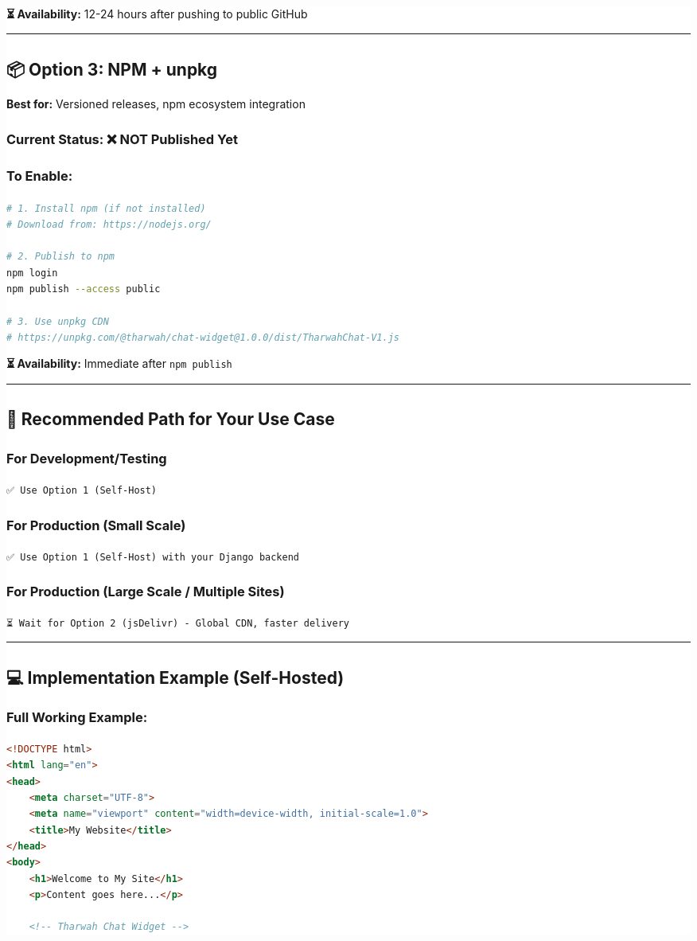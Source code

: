 **⏳ Availability:** 12-24 hours after pushing to public GitHub

---

## 📦 Option 3: NPM + unpkg

**Best for:** Versioned releases, npm ecosystem integration

### Current Status: ❌ NOT Published Yet

### To Enable:

```bash
# 1. Install npm (if not installed)
# Download from: https://nodejs.org/

# 2. Publish to npm
npm login
npm publish --access public

# 3. Use unpkg CDN
# https://unpkg.com/@tharwah/chat-widget@1.0.0/dist/TharwahChat-V1.js
```

**⏳ Availability:** Immediate after `npm publish`

---

## 🎯 Recommended Path for Your Use Case

### For Development/Testing
```
✅ Use Option 1 (Self-Host)
```

### For Production (Small Scale)
```
✅ Use Option 1 (Self-Host) with your Django backend
```

### For Production (Large Scale / Multiple Sites)
```
⏳ Wait for Option 2 (jsDelivr) - Global CDN, faster delivery
```

---

## 💻 Implementation Example (Self-Hosted)

### Full Working Example:

```html
<!DOCTYPE html>
<html lang="en">
<head>
    <meta charset="UTF-8">
    <meta name="viewport" content="width=device-width, initial-scale=1.0">
    <title>My Website</title>
</head>
<body>
    <h1>Welcome to My Site</h1>
    <p>Content goes here...</p>

    <!-- Tharwah Chat Widget -->
```